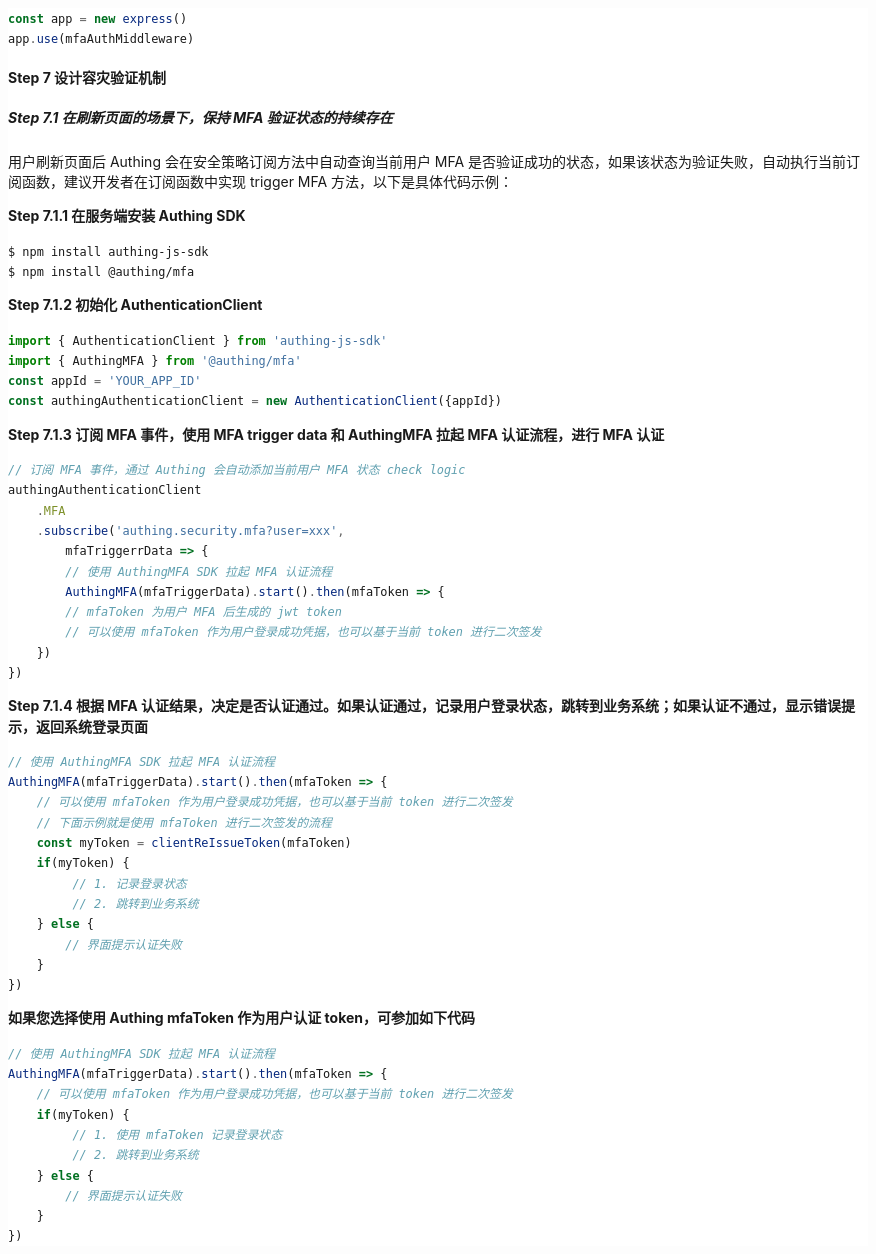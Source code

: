 ```javascript
const app = new express()
app.use(mfaAuthMiddleware)
```

#### Step 7 设计容灾验证机制
##### Step 7.1 在刷新页面的场景下，保持 MFA 验证状态的持续存在

用户刷新页面后 Authing 会在安全策略订阅方法中自动查询当前用户 MFA 是否验证成功的状态，如果该状态为验证失败，自动执行当前订阅函数，建议开发者在订阅函数中实现 trigger MFA 方法，以下是具体代码示例：

**Step 7.1.1 在服务端安装 Authing SDK**

```bash
$ npm install authing-js-sdk
$ npm install @authing/mfa
```

**Step 7.1.2 初始化 AuthenticationClient**
```javascript
import { AuthenticationClient } from 'authing-js-sdk'
import { AuthingMFA } from '@authing/mfa'
const appId = 'YOUR_APP_ID'
const authingAuthenticationClient = new AuthenticationClient({appId})
```

**Step 7.1.3  订阅 MFA 事件，使用 MFA trigger data 和  AuthingMFA 拉起 MFA 认证流程，进行 MFA 认证**
```javascript
// 订阅 MFA 事件，通过 Authing 会自动添加当前用户 MFA 状态 check logic
authingAuthenticationClient
    .MFA
    .subscribe('authing.security.mfa?user=xxx', 
        mfaTriggerrData => {
        // 使用 AuthingMFA SDK 拉起 MFA 认证流程
        AuthingMFA(mfaTriggerData).start().then(mfaToken => {
        // mfaToken 为用户 MFA 后生成的 jwt token
        // 可以使用 mfaToken 作为用户登录成功凭据，也可以基于当前 token 进行二次签发
    })
})
```
**Step 7.1.4 根据 MFA 认证结果，决定是否认证通过。如果认证通过，记录用户登录状态，跳转到业务系统；如果认证不通过，显示错误提示，返回系统登录页面**
```javascript
// 使用 AuthingMFA SDK 拉起 MFA 认证流程
AuthingMFA(mfaTriggerData).start().then(mfaToken => {
    // 可以使用 mfaToken 作为用户登录成功凭据，也可以基于当前 token 进行二次签发
    // 下面示例就是使用 mfaToken 进行二次签发的流程
    const myToken = clientReIssueToken(mfaToken)
    if(myToken) {
         // 1. 记录登录状态
         // 2. 跳转到业务系统
    } else {
        // 界面提示认证失败
    }
})
```
**如果您选择使用 Authing mfaToken 作为用户认证 token，可参加如下代码**
```javascript
// 使用 AuthingMFA SDK 拉起 MFA 认证流程
AuthingMFA(mfaTriggerData).start().then(mfaToken => {
    // 可以使用 mfaToken 作为用户登录成功凭据，也可以基于当前 token 进行二次签发
    if(myToken) {
         // 1. 使用 mfaToken 记录登录状态
         // 2. 跳转到业务系统
    } else {
        // 界面提示认证失败
    }
})
```